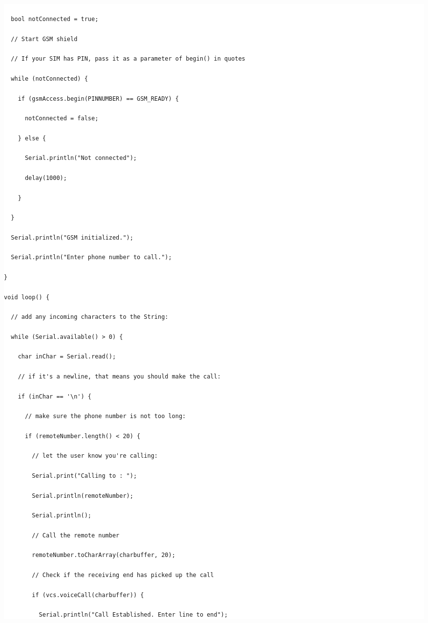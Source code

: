 ```arduino

  bool notConnected = true;

  // Start GSM shield

  // If your SIM has PIN, pass it as a parameter of begin() in quotes

  while (notConnected) {

    if (gsmAccess.begin(PINNUMBER) == GSM_READY) {

      notConnected = false;

    } else {

      Serial.println("Not connected");

      delay(1000);

    }

  }

  Serial.println("GSM initialized.");

  Serial.println("Enter phone number to call.");

}

void loop() {

  // add any incoming characters to the String:

  while (Serial.available() > 0) {

    char inChar = Serial.read();

    // if it's a newline, that means you should make the call:

    if (inChar == '\n') {

      // make sure the phone number is not too long:

      if (remoteNumber.length() < 20) {

        // let the user know you're calling:

        Serial.print("Calling to : ");

        Serial.println(remoteNumber);

        Serial.println();

        // Call the remote number

        remoteNumber.toCharArray(charbuffer, 20);

        // Check if the receiving end has picked up the call

        if (vcs.voiceCall(charbuffer)) {

          Serial.println("Call Established. Enter line to end");

```
